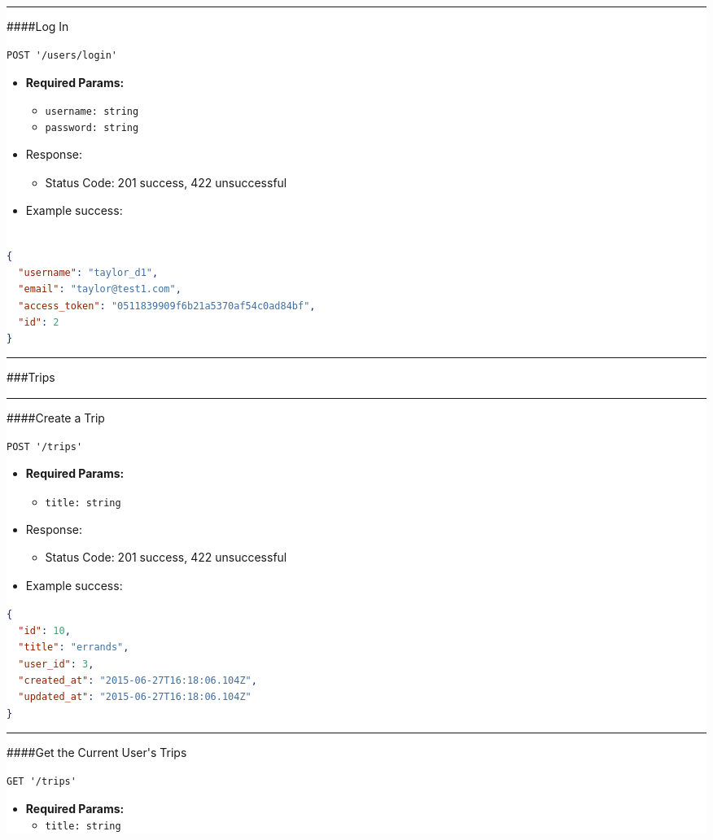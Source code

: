 ***

####Log In

`POST '/users/login'`

* **Required Params:**
  * `username: string`
  * `password: string`

* Response: 
  * Status Code: 201 success, 422 unsuccessful

* Example success:

```json

{
  "username": "taylor_d1",
  "email": "taylor@test1.com",
  "access_token": "0511839909f6b21a5370af54c0ad84bf",
  "id": 2
}
```

***
###Trips
***
####Create a Trip

`POST '/trips'`

* **Required Params:**
  * `title: string`

* Response: 
  * Status Code: 201 success, 422 unsuccessful

* Example success:

```json
{
  "id": 10,
  "title": "errands",
  "user_id": 3,
  "created_at": "2015-06-27T16:18:06.104Z",
  "updated_at": "2015-06-27T16:18:06.104Z"
}
```

***
####Get the Current User's Trips

`GET '/trips'`

* **Required Params:**
  * `title: string`
